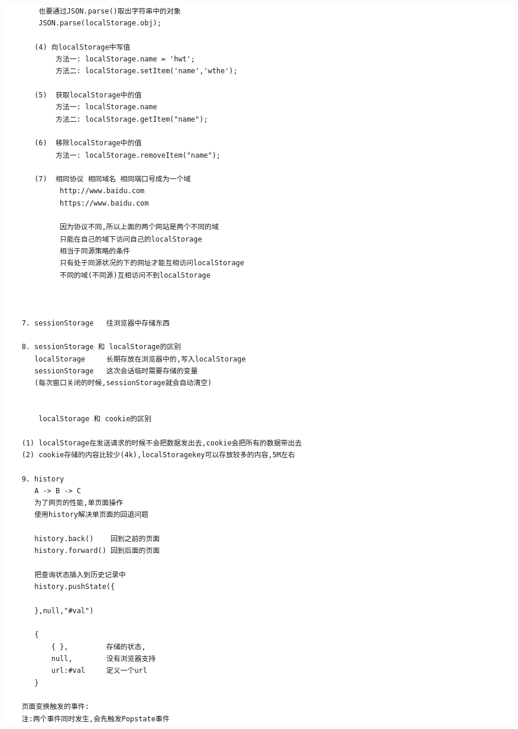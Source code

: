             也要通过JSON.parse()取出字符串中的对象
            JSON.parse(localStorage.obj);
            
           (4) 向localStorage中写值
                方法一: localStorage.name = 'hwt';
                方法二: localStorage.setItem('name','wthe');
                
           (5)  获取localStorage中的值
                方法一: localStorage.name 
                方法二: localStorage.getItem("name");
            
           (6)  移除localStorage中的值
                方法一: localStorage.removeItem("name");
            
           (7)  相同协议 相同域名 相同端口号成为一个域
                 http://www.baidu.com
                 https://www.baidu.com
            
                 因为协议不同,所以上面的两个网站是两个不同的域
                 只能在自己的域下访问自己的localStorage
                 相当于同源策略的条件
                 只有处于同源状况的下的网址才能互相访问localStorage
                 不同的域(不同源)互相访问不到localStorage



        7. sessionStorage   往浏览器中存储东西
        
        8. sessionStorage 和 localStorage的区别
           localStorage     长期存放在浏览器中的,写入localStorage
           sessionStorage   这次会话临时需要存储的变量
           (每次窗口关闭的时候,sessionStorage就会自动清空)


            localStorage 和 cookie的区别
    
        (1) localStorage在发送请求的时候不会把数据发出去,cookie会把所有的数据带出去
        (2) cookie存储的内容比较少(4k),localStoragekey可以存放较多的内容,5M左右
    
        9. history
           A -> B -> C
           为了网页的性能,单页面操作
           使用history解决单页面的回退问题
    
           history.back()    回到之前的页面
           history.forward() 回到后面的页面
    
           把查询状态插入到历史记录中
           history.pushState({
    
           },null,"#val")
    
           {
               { },         存储的状态,
               null,        没有浏览器支持
               url:#val     定义一个url  
           }
    
        页面变换触发的事件:
        注:两个事件同时发生,会先触发Popstate事件
    
